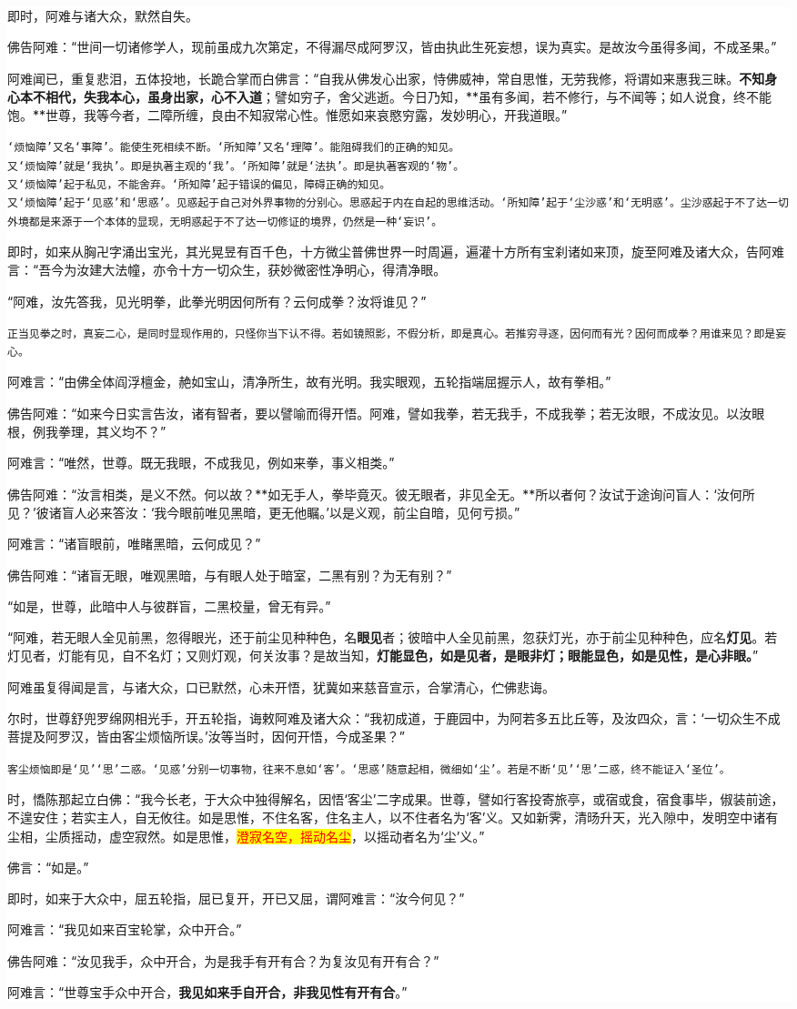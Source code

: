 即时，阿难与诸大众，默然自失。

佛告阿难：“世间一切诸修学人，现前虽成九次第定，不得漏尽成阿罗汉，皆由执此生死妄想，误为真实。是故汝今虽得多闻，不成圣果。”

阿难闻已，重复悲泪，五体投地，长跪合掌而白佛言：“自我从佛发心出家，恃佛威神，常自思惟，无劳我修，将谓如来惠我三昧。**不知身心本不相代，失我本心，虽身出家，心不入道**；譬如穷子，舍父逃逝。今日乃知，**虽有多闻，若不修行，与不闻等；如人说食，终不能饱。**世尊，我等今者，二障所缠，良由不知寂常心性。惟愿如来哀愍穷露，发妙明心，开我道眼。”

```
‘烦恼障’又名‘事障’。能使生死相续不断。‘所知障’又名‘理障’。能阻碍我们的正确的知见。
又‘烦恼障’就是‘我执’。即是执著主观的‘我’。‘所知障’就是‘法执’。即是执著客观的‘物’。
又‘烦恼障’起于私见，不能舍弃。‘所知障’起于错误的偏见，障碍正确的知见。
又‘烦恼障’起于‘见惑’和‘思惑’。见惑起于自己对外界事物的分别心。思惑起于内在自起的思维活动。‘所知障’起于‘尘沙惑’和‘无明惑’。尘沙惑起于不了达一切外境都是来源于一个本体的显现，无明惑起于不了达一切修证的境界，仍然是一种‘妄识’。
```

即时，如来从胸卍字涌出宝光，其光晃昱有百千色，十方微尘普佛世界一时周遍，遍灌十方所有宝刹诸如来顶，旋至阿难及诸大众，告阿难言：“吾今为汝建大法幢，亦令十方一切众生，获妙微密性净明心，得清净眼。

“阿难，汝先答我，见光明拳，此拳光明因何所有？云何成拳？汝将谁见？”

```
正当见拳之时，真妄二心，是同时显现作用的，只怪你当下认不得。若如镜照影，不假分析，即是真心。若推穷寻逐，因何而有光？因何而成拳？用谁来见？即是妄心。
```

阿难言：“由佛全体阎浮檀金，赩如宝山，清净所生，故有光明。我实眼观，五轮指端屈握示人，故有拳相。”

佛告阿难：“如来今日实言告汝，诸有智者，要以譬喻而得开悟。阿难，譬如我拳，若无我手，不成我拳；若无汝眼，不成汝见。以汝眼根，例我拳理，其义均不？”

阿难言：“唯然，世尊。既无我眼，不成我见，例如来拳，事义相类。”

佛告阿难：“汝言相类，是义不然。何以故？**如无手人，拳毕竟灭。彼无眼者，非见全无。**所以者何？汝试于途询问盲人：‘汝何所见？’彼诸盲人必来答汝：‘我今眼前唯见黑暗，更无他瞩。’以是义观，前尘自暗，见何亏损。”

阿难言：“诸盲眼前，唯睹黑暗，云何成见？”

佛告阿难：“诸盲无眼，唯观黑暗，与有眼人处于暗室，二黑有别？为无有别？”

“如是，世尊，此暗中人与彼群盲，二黑校量，曾无有异。”

“阿难，若无眼人全见前黑，忽得眼光，还于前尘见种种色，名**眼见**者；彼暗中人全见前黑，忽获灯光，亦于前尘见种种色，应名**灯见**。若灯见者，灯能有见，自不名灯；又则灯观，何关汝事？是故当知，**灯能显色，如是见者，是眼非灯；眼能显色，如是见性，是心非眼。**”

阿难虽复得闻是言，与诸大众，口已默然，心未开悟，犹冀如来慈音宣示，合掌清心，伫佛悲诲。

尔时，世尊舒兜罗绵网相光手，开五轮指，诲敕阿难及诸大众：“我初成道，于鹿园中，为阿若多五比丘等，及汝四众，言：‘一切众生不成菩提及阿罗汉，皆由客尘烦恼所误。’汝等当时，因何开悟，今成圣果？”

```
客尘烦恼即是‘见’‘思’二惑。‘见惑’分别一切事物，往来不息如‘客’。‘思惑’随意起相，微细如‘尘’。若是不断‘见’‘思’二惑，终不能证入‘圣位’。
```

时，憍陈那起立白佛：“我今长老，于大众中独得解名，因悟‘客尘’二字成果。世尊，譬如行客投寄旅亭，或宿或食，宿食事毕，俶装前途，不遑安住；若实主人，自无攸往。如是思惟，不住名客，住名主人，以不住者名为‘客’义。又如新霁，清旸升天，光入隙中，发明空中诸有尘相，尘质摇动，虚空寂然。如是思惟，<font style="background: yellow;color:red">澄寂名空，摇动名尘</font>，以摇动者名为‘尘’义。”

佛言：“如是。”

即时，如来于大众中，屈五轮指，屈已复开，开已又屈，谓阿难言：“汝今何见？”

阿难言：“我见如来百宝轮掌，众中开合。”

佛告阿难：“汝见我手，众中开合，为是我手有开有合？为复汝见有开有合？”

阿难言：“世尊宝手众中开合，**我见如来手自开合，非我见性有开有合**。”
